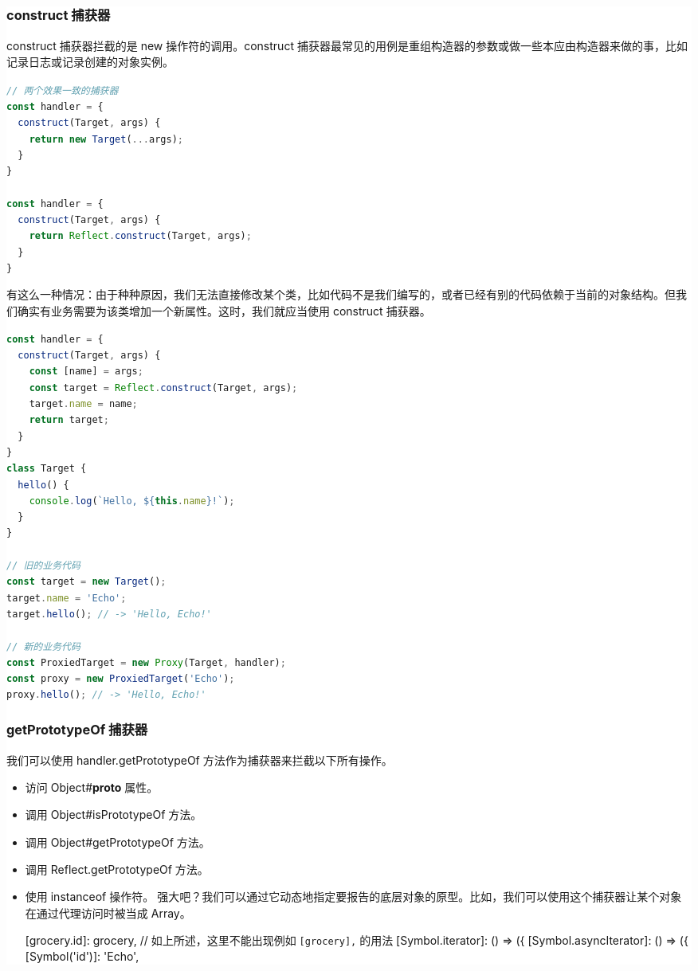 
### construct 捕获器
construct 捕获器拦截的是 new 操作符的调用。construct 捕获器最常见的用例是重组构造器的参数或做一些本应由构造器来做的事，比如记录日志或记录创建的对象实例。

```javascript
// 两个效果一致的捕获器
const handler = {
  construct(Target, args) {
    return new Target(...args);
  }
}

const handler = {
  construct(Target, args) {
    return Reflect.construct(Target, args);
  }
}
```

有这么一种情况：由于种种原因，我们无法直接修改某个类，比如代码不是我们编写的，或者已经有别的代码依赖于当前的对象结构。但我们确实有业务需要为该类增加一个新属性。这时，我们就应当使用 construct 捕获器。

```javascript
const handler = {
  construct(Target, args) {
    const [name] = args;
    const target = Reflect.construct(Target, args);
    target.name = name;
    return target;
  }
}
class Target {
  hello() {
    console.log(`Hello, ${this.name}!`);
  }
}

// 旧的业务代码
const target = new Target();
target.name = 'Echo';
target.hello(); // -> 'Hello, Echo!'

// 新的业务代码
const ProxiedTarget = new Proxy(Target, handler);
const proxy = new ProxiedTarget('Echo');
proxy.hello(); // -> 'Hello, Echo!'
```


### getPrototypeOf 捕获器
我们可以使用 handler.getPrototypeOf 方法作为捕获器来拦截以下所有操作。
* 访问 Object#__proto__ 属性。
* 调用 Object#isPrototypeOf 方法。
* 调用 Object#getPrototypeOf 方法。
* 调用 Reflect.getPrototypeOf 方法。
* 使用 instanceof 操作符。
强大吧？我们可以通过它动态地指定要报告的底层对象的原型。比如，我们可以使用这个捕获器让某个对象在通过代理访问时被当成 Array。


  [grocery.id]: grocery,          // 如上所述，这里不能出现例如 `[grocery],` 的用法
  [Symbol.iterator]: () => ({
  [Symbol.asyncIterator]: () => ({
  [Symbol('id')]: 'Echo',